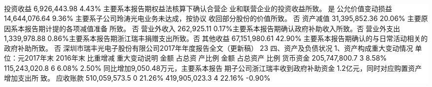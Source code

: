 投资收益
6,926,443.98
4.43%
主要系本报告期权益法核算下确认合营企
业和联营企业的投资收益所致。
是
公允价值变动损益
14,644,076.64
9.36%
主要系子公司玲涛光电业务未达成，按协议
收回部分股份的价值所致。
否
资产减值
31,395,852.36
20.06%
主要原因系本报告期计提的各项减值准备
所致。
否
营业外收入
262,925.11
0.17%主要系本报告期确认政府补助收入所致。否
营业外支出
1,339,978.88
0.86%主要系本报告期浙江瑞丰捐赠支出所致。否
其他收益
67,151,980.61
42.90%
主要系本报告期确认的与日常活动相关的
政府补助所致。
否
深圳市瑞丰光电子股份有限公司2017年年度报告全文（更新稿）
23
四、资产及负债状况
1、资产构成重大变动情况
单位：元2017年末
2016年末
比重增减
重大变动说明
金额
占总资
产比例
金额
占总资产
比例
货币资金
205,747,800.7
3
8.58%
115,243,020.8
6
6.08%
2.50%
同比增加9,050.48万元，主要系本报告
期子公司浙江瑞丰收到政府补助资金
1.2亿元，同时对应购置资产增加支出所
致。
应收账款
510,059,573.5
0
21.26%
419,905,023.3
4
22.16%
-0.90%
